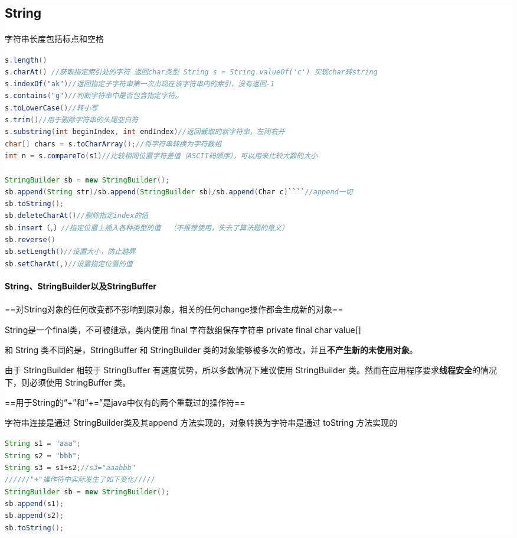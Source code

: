 



## String

字符串长度包括标点和空格

```java
s.length()
s.charAt() //获取指定索引处的字符 返回char类型 String s = String.valueOf('c') 实现char转string
s.indexOf("ak")//返回指定子字符串第一次出现在该字符串内的索引，没有返回-1
s.contains("g")//判断字符串中是否包含指定字符。
s.toLowerCase()//转小写
s.trim()//用于删除字符串的头尾空白符
s.substring(int beginIndex, int endIndex)//返回截取的新字符串，左闭右开
char[] chars = s.toCharArray();//将字符串转换为字符数组
int n = s.compareTo(s1)//比较相同位置字符差值（ASCII码顺序），可以用来比较大数的大小

StringBuilder sb = new StringBuilder();
sb.append(String str)/sb.append(StringBuilder sb)/sb.append(Char c)````//append一切
sb.toString();
sb.deleteCharAt()//删除指定index的值
sb.insert（,）//指定位置上插入各种类型的值  （不推荐使用，失去了算法题的意义）
sb.reverse()
sb.setLength()//设置大小，防止越界
sb.setCharAt(,)//设置指定位置的值
```

#### String、StringBuilder以及StringBuffer

==对String对象的任何改变都不影响到原对象，相关的任何change操作都会生成新的对象==

String是一个final类，不可被继承，类内使用 final 字符数组保存字符串 private final char value[]

和 String 类不同的是，StringBuffer 和 StringBuilder 类的对象能够被多次的修改，并且**不产生新的未使用对象**。

由于 StringBuilder 相较于 StringBuffer 有速度优势，所以多数情况下建议使用 StringBuilder 类。然而在应用程序要求**线程安全**的情况下，则必须使用 StringBuffer 类。

==用于String的“+”和“+=”是java中仅有的两个重载过的操作符==

字符串连接是通过 StringBuilder类及其append 方法实现的，对象转换为字符串是通过 toString 方法实现的

```java
String s1 = "aaa";
String s2 = "bbb";
String s3 = s1+s2;//s3="aaabbb"
//////"+"操作符中实际发生了如下变化/////
StringBuilder sb = new StringBuilder();
sb.append(s1);
sb.append(s2);
sb.toString();
```



